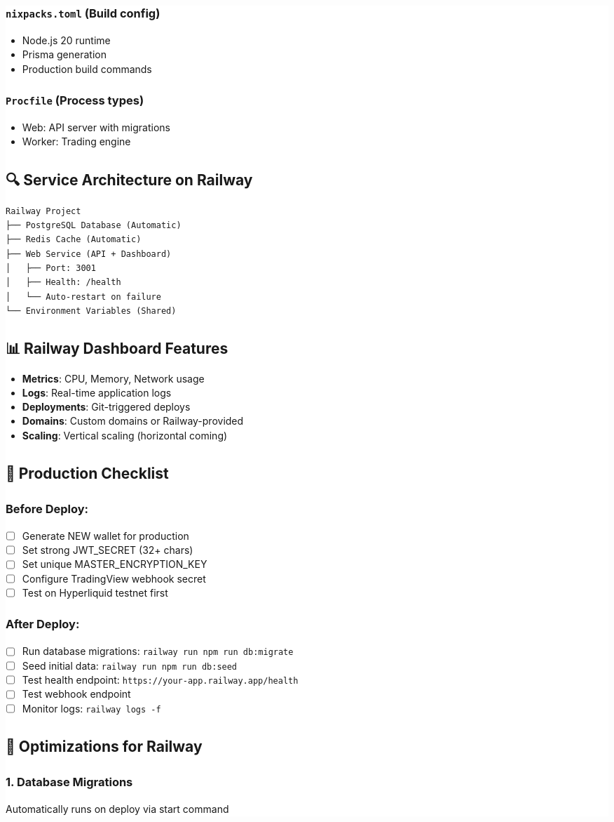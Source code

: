 ### `nixpacks.toml` (Build config)
- Node.js 20 runtime
- Prisma generation
- Production build commands

### `Procfile` (Process types)
- Web: API server with migrations
- Worker: Trading engine

## 🔍 Service Architecture on Railway

```
Railway Project
├── PostgreSQL Database (Automatic)
├── Redis Cache (Automatic)
├── Web Service (API + Dashboard)
│   ├── Port: 3001
│   ├── Health: /health
│   └── Auto-restart on failure
└── Environment Variables (Shared)
```

## 📊 Railway Dashboard Features

- **Metrics**: CPU, Memory, Network usage
- **Logs**: Real-time application logs
- **Deployments**: Git-triggered deploys
- **Domains**: Custom domains or Railway-provided
- **Scaling**: Vertical scaling (horizontal coming)

## 🚨 Production Checklist

### Before Deploy:
- [ ] Generate NEW wallet for production
- [ ] Set strong JWT_SECRET (32+ chars)
- [ ] Set unique MASTER_ENCRYPTION_KEY
- [ ] Configure TradingView webhook secret
- [ ] Test on Hyperliquid testnet first

### After Deploy:
- [ ] Run database migrations: `railway run npm run db:migrate`
- [ ] Seed initial data: `railway run npm run db:seed`
- [ ] Test health endpoint: `https://your-app.railway.app/health`
- [ ] Test webhook endpoint
- [ ] Monitor logs: `railway logs -f`

## 🔧 Optimizations for Railway

### 1. **Database Migrations**
Automatically runs on deploy via start command
